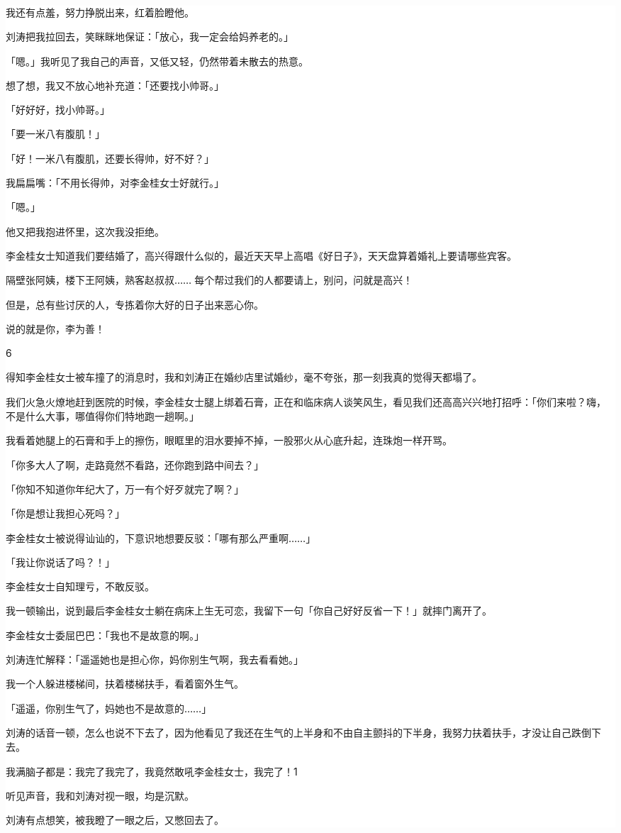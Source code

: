 我还有点羞，努力挣脱出来，红着脸瞪他。

刘涛把我拉回去，笑眯眯地保证：「放心，我一定会给妈养老的。」

「嗯。」我听见了我自己的声音，又低又轻，仍然带着未散去的热意。

想了想，我又不放心地补充道：「还要找小帅哥。」

「好好好，找小帅哥。」

「要一米八有腹肌！」

「好！一米八有腹肌，还要长得帅，好不好？」

我扁扁嘴：「不用长得帅，对李金桂女士好就行。」

「嗯。」

他又把我抱进怀里，这次我没拒绝。

李金桂女士知道我们要结婚了，高兴得跟什么似的，最近天天早上高唱《好日子》，天天盘算着婚礼上要请哪些宾客。

隔壁张阿姨，楼下王阿姨，熟客赵叔叔…… 每个帮过我们的人都要请上，别问，问就是高兴！

但是，总有些讨厌的人，专拣着你大好的日子出来恶心你。

说的就是你，李为善！

6

得知李金桂女士被车撞了的消息时，我和刘涛正在婚纱店里试婚纱，毫不夸张，那一刻我真的觉得天都塌了。

我们火急火燎地赶到医院的时候，李金桂女士腿上绑着石膏，正在和临床病人谈笑风生，看见我们还高高兴兴地打招呼：「你们来啦？嗨，不是什么大事，哪值得你们特地跑一趟啊。」

我看着她腿上的石膏和手上的擦伤，眼眶里的泪水要掉不掉，一股邪火从心底升起，连珠炮一样开骂。

「你多大人了啊，走路竟然不看路，还你跑到路中间去？」

「你知不知道你年纪大了，万一有个好歹就完了啊？」

「你是想让我担心死吗？」

李金桂女士被说得讪讪的，下意识地想要反驳：「哪有那么严重啊……」

「我让你说话了吗？！」

李金桂女士自知理亏，不敢反驳。

我一顿输出，说到最后李金桂女士躺在病床上生无可恋，我留下一句「你自己好好反省一下！」就摔门离开了。

李金桂女士委屈巴巴：「我也不是故意的啊。」

刘涛连忙解释：「遥遥她也是担心你，妈你别生气啊，我去看看她。」

我一个人躲进楼梯间，扶着楼梯扶手，看着窗外生气。

「遥遥，你别生气了，妈她也不是故意的……」

刘涛的话音一顿，怎么也说不下去了，因为他看见了我还在生气的上半身和不由自主颤抖的下半身，我努力扶着扶手，才没让自己跌倒下去。

我满脑子都是：我完了我完了，我竟然敢吼李金桂女士，我完了！1

听见声音，我和刘涛对视一眼，均是沉默。

刘涛有点想笑，被我瞪了一眼之后，又憋回去了。
